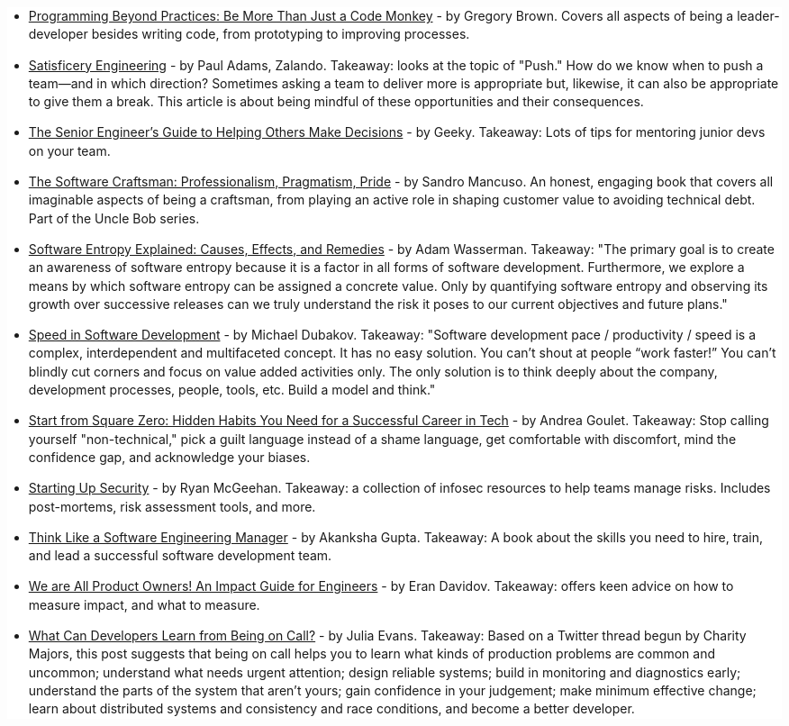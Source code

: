 - [Programming Beyond Practices: Be More Than Just a Code Monkey](https://www.amazon.com/Programming-Beyond-Practices-More-Monkey/dp/1491943823/ref=sr_1_1?ie=UTF8&qid=1496801606&sr=8-1&keywords=programming+beyond+practices) - by Gregory Brown. Covers all aspects of being a leader-developer besides writing code, from prototyping to improving processes.

- [Satisficery Engineering](https://baggerspion.net/blog/2017/08/satisficery-engineering) - by Paul Adams, Zalando. Takeaway: looks at the topic of "Push." How do we know when to push a team—and in which direction? Sometimes asking a team to deliver more is appropriate but, likewise, it can also be appropriate to give them a break. This article is about being mindful of these opportunities and their consequences.

- [The Senior Engineer’s Guide to Helping Others Make Decisions](http://silverwraith.com/blog/2017/10/the-senior-engineers-guide-to-helping-others-make-decisions/) - by Geeky. Takeaway: Lots of tips for mentoring junior devs on your team.

- [The Software Craftsman: Professionalism, Pragmatism, Pride](https://www.amazon.com/Software-Craftsman-Professionalism-Pragmatism-Robert/dp/0134052501) - by Sandro Mancuso. An honest, engaging book that covers all imaginable aspects of being a craftsman, from playing an active role in shaping customer value to avoiding technical debt. Part of the Uncle Bob series.

- [Software Entropy Explained: Causes, Effects, and Remedies](https://www.toptal.com/software/software-entropy-explained) - by Adam Wasserman. Takeaway: "The primary goal is to create an awareness of software entropy because it is a factor in all forms of software development. Furthermore, we explore a means by which software entropy can be assigned a concrete value. Only by quantifying software entropy and observing its growth over successive releases can we truly understand the risk it poses to our current objectives and future plans."

- [Speed in Software Development](https://www.targetprocess.com/articles/speed-in-software-development/) - by Michael Dubakov. Takeaway: "Software development pace / productivity / speed is a complex, interdependent and multifaceted concept. It has no easy solution. You can’t shout at people “work faster!” You can’t blindly cut corners and focus on value added activities only. The only solution is to think deeply about the company, development processes, people, tools, etc. Build a model and think."

- [Start from Square Zero: Hidden Habits You Need for a Successful Career in Tech](https://medium.freecodecamp.org/start-from-square-zero-hidden-habits-you-need-for-a-successful-career-in-tech-3e4b86636d6) - by Andrea Goulet. Takeaway: Stop calling yourself "non-technical," pick a guilt language instead of a shame language, get comfortable with discomfort, mind the confidence gap, and acknowledge your biases.

- [Starting Up Security](https://scrty.io) - by Ryan McGeehan. Takeaway: a collection of infosec resources to help teams manage risks. Includes post-mortems, risk assessment tools, and more.

- [Think Like a Software Engineering Manager](https://www.manning.com/books/think-like-a-software-engineering-manager) - by Akanksha Gupta. Takeaway: A book about the skills you need to hire, train, and lead a successful software development team.

- [We are All Product Owners! An Impact Guide for Engineers](https://medium.com/@erand/we-are-all-product-owners-an-impact-guide-for-engineers-76a2b4342c74) - by Eran Davidov. Takeaway: offers keen advice on how to measure impact, and what to measure.

- [What Can Developers Learn from Being on Call?](https://jvns.ca/blog/2017/06/18/operate-your-software/?imm_mid=0f4059&cmp=em-webops-na-na-newsltr_20170630) - by Julia Evans. Takeaway: Based on a Twitter thread begun by Charity Majors, this post suggests that being on call helps you to learn what kinds of production problems are common and uncommon; understand what needs urgent attention; design reliable systems; build in monitoring and diagnostics early; understand the parts of the system that aren’t yours; gain confidence in your judgement; make minimum effective change; learn about distributed systems and consistency and race conditions, and become a better developer.
